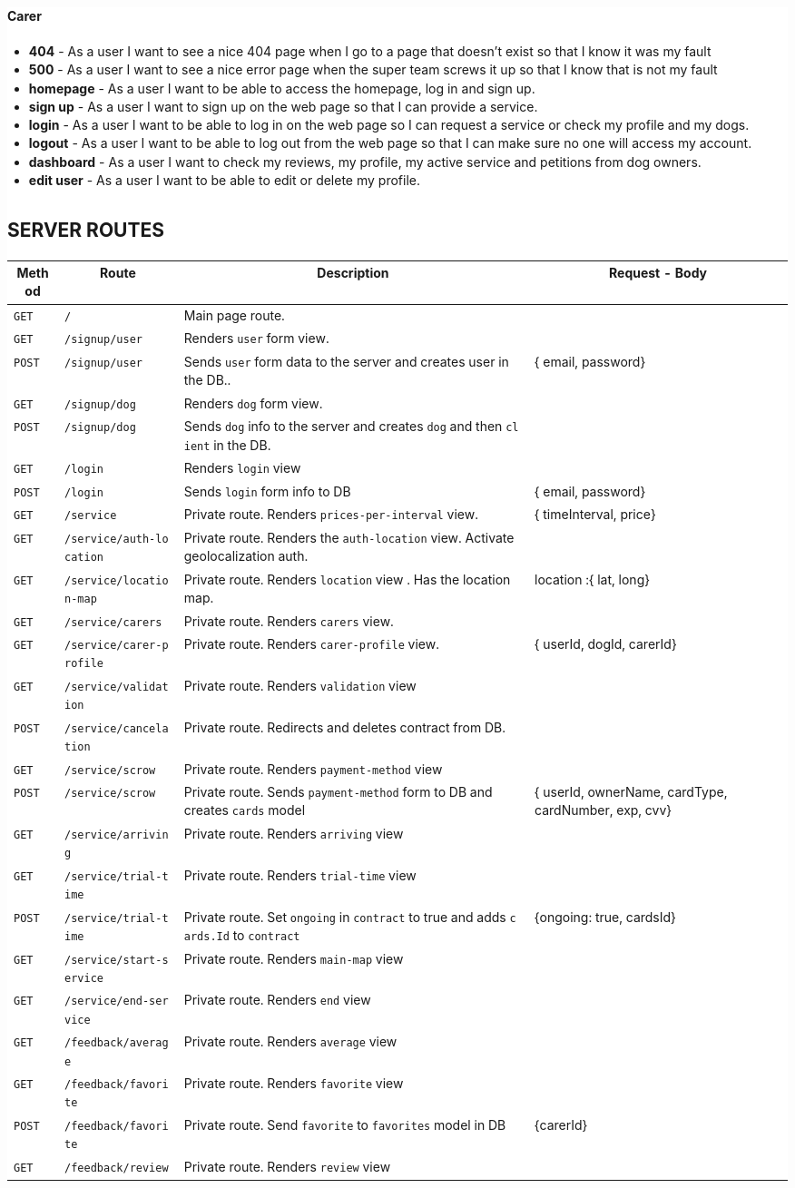 #### Carer

- **404** - As a user I want to see a nice 404 page when I go to a page that doesn’t exist so that I know it was my fault
- **500** - As a user I want to see a nice error page when the super team screws it up so that I know that is not my fault
- **homepage** - As a user I want to be able to access the homepage, log in and sign up.
- **sign up** - As a user I want to sign up on the web page so that I can provide a service.
- **login** - As a user I want to be able to log in on the web page so I can request a service or check my profile and my dogs.
- **logout** - As a user I want to be able to log out from the web page so that I can make sure no one will access my account.
- **dashboard** - As a user I want to check my reviews, my profile, my active service and petitions from dog owners.
- **edit user** - As a user I want to be able to edit or delete my profile.



## SERVER ROUTES

| **Method** | **Route**                     | **Description**                                              | Request  - Body                                              |
| ---------- | ----------------------------- | ------------------------------------------------------------ | ------------------------------------------------------------ |
| `GET`      | `/`                           | Main page route.                                             |                                                              |
| `GET`      | `/signup/user`                | Renders `user` form view.                                    |                                                              |
| `POST`     | `/signup/user`                | Sends `user` form data to the server and creates user in the DB.. | { email, password}                                           |
| `GET`      | `/signup/dog`                 | Renders `dog` form view.                                     |                                                              |
| `POST`     | `/signup/dog`                 | Sends `dog` info to the server and creates `dog` and then `client` in the DB. |                                                              |
| `GET`      | `/login`                      | Renders `login` view                                         |                                                              |
| `POST`     | `/login`                      | Sends `login` form info to DB                                | { email, password}                                           |
| `GET`      | `/service`                    | Private route. Renders `prices-per-interval` view.           | { timeInterval, price}                                       |
| `GET`      | `/service/auth-location`      | Private route. Renders the `auth-location` view. Activate geolocalization auth. |                                                              |
| `GET`      | `/service/location-map`       | Private route. Renders `location` view . Has the location map. | location :{ lat, long}                                       |
| `GET`      | `/service/carers`             | Private route. Renders `carers` view.                        |                                                              |
| `GET`      | `/service/carer-profile`      | Private route. Renders `carer-profile` view.                 | { userId, dogId,  carerId}                                   |
| `GET`      | `/service/validation`         | Private route. Renders `validation` view                     |                                                              |
| `POST`     | `/service/cancelation`        | Private route. Redirects and  deletes contract from DB.      |                                                              |
| `GET`      | `/service/scrow`              | Private route. Renders `payment-method` view                 |                                                              |
| `POST`     | `/service/scrow`              | Private route. Sends `payment-method` form to DB and creates `cards` model | { userId, ownerName, cardType, cardNumber, exp, cvv}         |
| `GET`      | `/service/arriving`           | Private route. Renders `arriving` view                       |                                                              |
| `GET`      | `/service/trial-time`         | Private route. Renders `trial-time` view                     |                                                              |
| `POST`     | `/service/trial-time`         | Private route.  Set `ongoing` in `contract` to true and adds `cards.Id` to `contract` | {ongoing: true, cardsId}                                     |
| `GET`      | `/service/start-service`      | Private route. Renders `main-map` view                       |                                                              |
| `GET`      | `/service/end-service`        | Private route. Renders `end` view                            |                                                              |
| `GET`      | `/feedback/average`           | Private route. Renders `average` view                        |                                                              |
| `GET`      | `/feedback/favorite`          | Private route. Renders `favorite` view                       |                                                              |
| `POST`     | `/feedback/favorite`          | Private route. Send `favorite` to `favorites` model in DB    | {carerId}                                                    |
| `GET`      | `/feedback/review`            | Private route. Renders `review` view                         |                                                              |